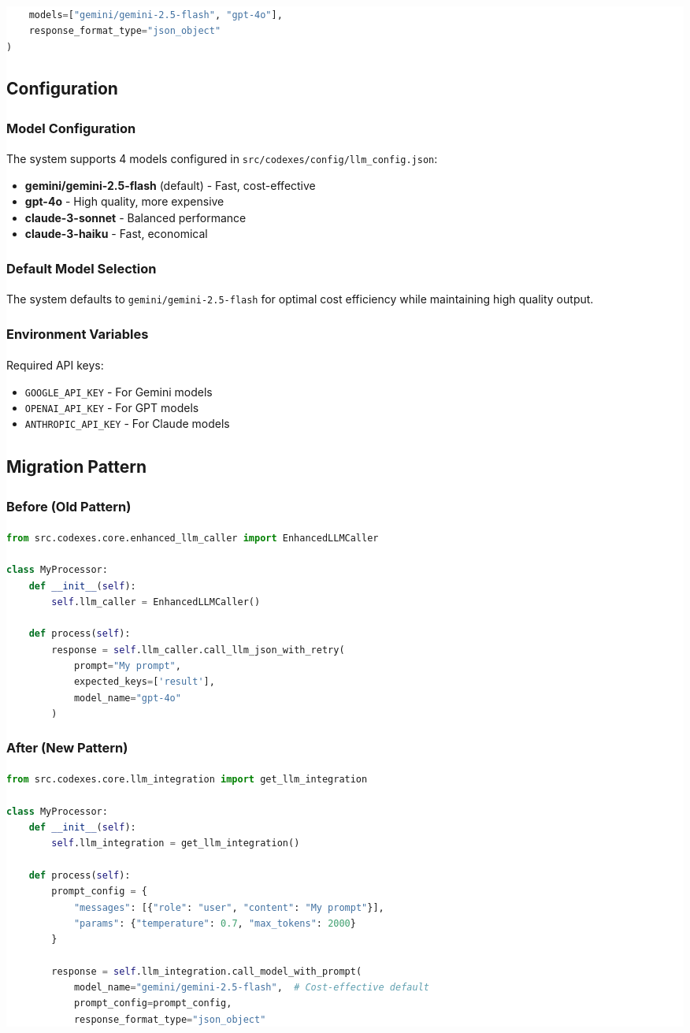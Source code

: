 ```python
    models=["gemini/gemini-2.5-flash", "gpt-4o"],
    response_format_type="json_object"
)
```

## Configuration

### Model Configuration
The system supports 4 models configured in `src/codexes/config/llm_config.json`:

- **gemini/gemini-2.5-flash** (default) - Fast, cost-effective
- **gpt-4o** - High quality, more expensive
- **claude-3-sonnet** - Balanced performance
- **claude-3-haiku** - Fast, economical

### Default Model Selection
The system defaults to `gemini/gemini-2.5-flash` for optimal cost efficiency while maintaining high quality output.

### Environment Variables
Required API keys:
- `GOOGLE_API_KEY` - For Gemini models
- `OPENAI_API_KEY` - For GPT models  
- `ANTHROPIC_API_KEY` - For Claude models

## Migration Pattern

### Before (Old Pattern)
```python
from src.codexes.core.enhanced_llm_caller import EnhancedLLMCaller

class MyProcessor:
    def __init__(self):
        self.llm_caller = EnhancedLLMCaller()
    
    def process(self):
        response = self.llm_caller.call_llm_json_with_retry(
            prompt="My prompt",
            expected_keys=['result'],
            model_name="gpt-4o"
        )
```

### After (New Pattern)
```python
from src.codexes.core.llm_integration import get_llm_integration

class MyProcessor:
    def __init__(self):
        self.llm_integration = get_llm_integration()
    
    def process(self):
        prompt_config = {
            "messages": [{"role": "user", "content": "My prompt"}],
            "params": {"temperature": 0.7, "max_tokens": 2000}
        }
        
        response = self.llm_integration.call_model_with_prompt(
            model_name="gemini/gemini-2.5-flash",  # Cost-effective default
            prompt_config=prompt_config,
            response_format_type="json_object"
```